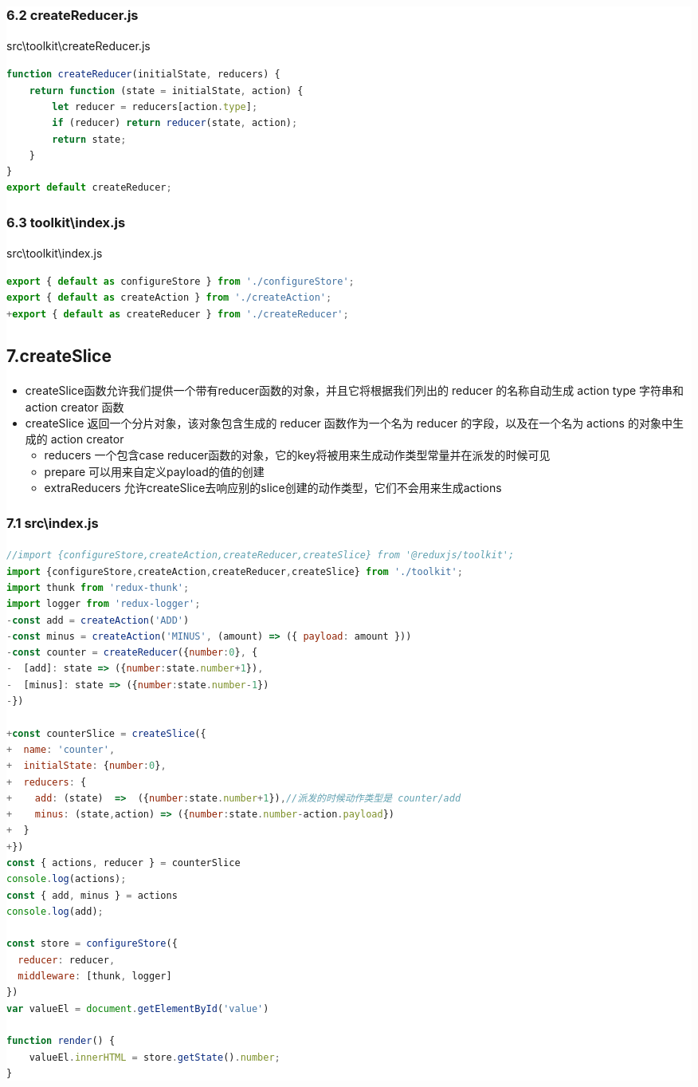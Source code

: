 ### 6.2 createReducer.js
src\toolkit\createReducer.js
```js
function createReducer(initialState, reducers) {
    return function (state = initialState, action) {
        let reducer = reducers[action.type];
        if (reducer) return reducer(state, action);
        return state;
    }
}
export default createReducer;
```
### 6.3 toolkit\index.js
src\toolkit\index.js
```js
export { default as configureStore } from './configureStore';
export { default as createAction } from './createAction';
+export { default as createReducer } from './createReducer';
```

## 7.createSlice 
- createSlice函数允许我们提供一个带有reducer函数的对象，并且它将根据我们列出的 reducer 的名称自动生成 action type 字符串和 action creator 函数
- createSlice 返回一个分片对象，该对象包含生成的 reducer 函数作为一个名为 reducer 的字段，以及在一个名为 actions 的对象中生成的 action creator
    - reducers 一个包含case reducer函数的对象，它的key将被用来生成动作类型常量并在派发的时候可见
    - prepare 可以用来自定义payload的值的创建
    - extraReducers 允许createSlice去响应别的slice创建的动作类型，它们不会用来生成actions
### 7.1 src\index.js
```js
//import {configureStore,createAction,createReducer,createSlice} from '@reduxjs/toolkit';
import {configureStore,createAction,createReducer,createSlice} from './toolkit';
import thunk from 'redux-thunk';
import logger from 'redux-logger';
-const add = createAction('ADD')
-const minus = createAction('MINUS', (amount) => ({ payload: amount }))
-const counter = createReducer({number:0}, {
-  [add]: state => ({number:state.number+1}),
-  [minus]: state => ({number:state.number-1})
-})

+const counterSlice = createSlice({
+  name: 'counter',
+  initialState: {number:0},
+  reducers: {
+    add: (state)  =>  ({number:state.number+1}),//派发的时候动作类型是 counter/add
+    minus: (state,action) => ({number:state.number-action.payload})
+  }
+})
const { actions, reducer } = counterSlice
console.log(actions);
const { add, minus } = actions
console.log(add);

const store = configureStore({
  reducer: reducer,
  middleware: [thunk, logger]
})
var valueEl = document.getElementById('value')

function render() {
    valueEl.innerHTML = store.getState().number;
}
```